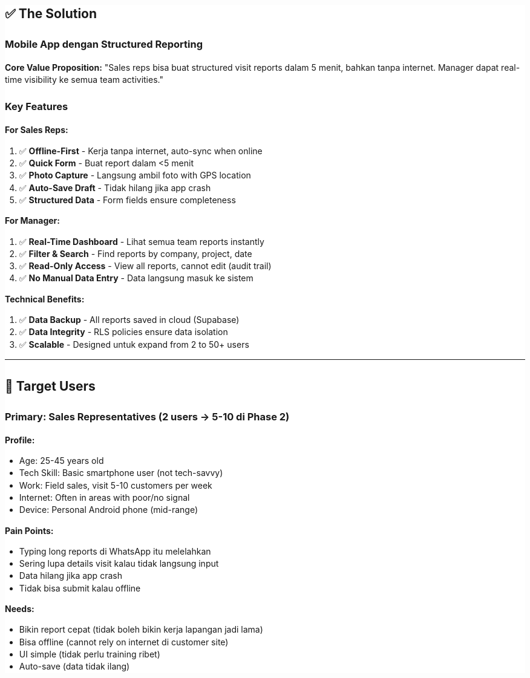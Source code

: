
## ✅ The Solution

### Mobile App dengan Structured Reporting

**Core Value Proposition:**
"Sales reps bisa buat structured visit reports dalam 5 menit, bahkan tanpa internet. Manager dapat real-time visibility ke semua team activities."

### Key Features

**For Sales Reps:**
1. ✅ **Offline-First** - Kerja tanpa internet, auto-sync when online
2. ✅ **Quick Form** - Buat report dalam <5 menit
3. ✅ **Photo Capture** - Langsung ambil foto with GPS location
4. ✅ **Auto-Save Draft** - Tidak hilang jika app crash
5. ✅ **Structured Data** - Form fields ensure completeness

**For Manager:**
1. ✅ **Real-Time Dashboard** - Lihat semua team reports instantly
2. ✅ **Filter & Search** - Find reports by company, project, date
3. ✅ **Read-Only Access** - View all reports, cannot edit (audit trail)
4. ✅ **No Manual Data Entry** - Data langsung masuk ke sistem

**Technical Benefits:**
1. ✅ **Data Backup** - All reports saved in cloud (Supabase)
2. ✅ **Data Integrity** - RLS policies ensure data isolation
3. ✅ **Scalable** - Designed untuk expand from 2 to 50+ users

---

## 👥 Target Users

### Primary: Sales Representatives (2 users → 5-10 di Phase 2)

**Profile:**
- Age: 25-45 years old
- Tech Skill: Basic smartphone user (not tech-savvy)
- Work: Field sales, visit 5-10 customers per week
- Internet: Often in areas with poor/no signal
- Device: Personal Android phone (mid-range)

**Pain Points:**
- Typing long reports di WhatsApp itu melelahkan
- Sering lupa details visit kalau tidak langsung input
- Data hilang jika app crash
- Tidak bisa submit kalau offline

**Needs:**
- Bikin report cepat (tidak boleh bikin kerja lapangan jadi lama)
- Bisa offline (cannot rely on internet di customer site)
- UI simple (tidak perlu training ribet)
- Auto-save (data tidak ilang)
